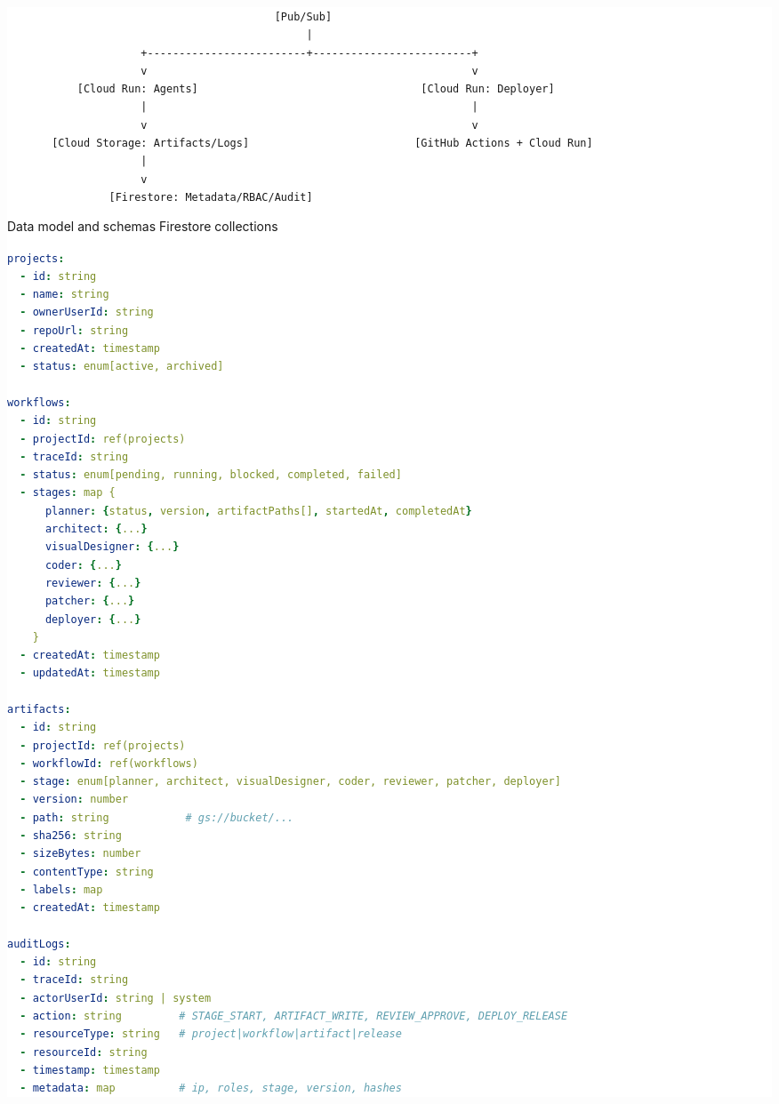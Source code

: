 ```text
                                          [Pub/Sub]
                                               |
                     +-------------------------+-------------------------+
                     v                                                   v
           [Cloud Run: Agents]                                   [Cloud Run: Deployer]
                     |                                                   |
                     v                                                   v
       [Cloud Storage: Artifacts/Logs]                          [GitHub Actions + Cloud Run]
                     |
                     v
                [Firestore: Metadata/RBAC/Audit]
```
Data model and schemas
Firestore collections
```yaml
projects:
  - id: string
  - name: string
  - ownerUserId: string
  - repoUrl: string
  - createdAt: timestamp
  - status: enum[active, archived]

workflows:
  - id: string
  - projectId: ref(projects)
  - traceId: string
  - status: enum[pending, running, blocked, completed, failed]
  - stages: map {
      planner: {status, version, artifactPaths[], startedAt, completedAt}
      architect: {...}
      visualDesigner: {...}
      coder: {...}
      reviewer: {...}
      patcher: {...}
      deployer: {...}
    }
  - createdAt: timestamp
  - updatedAt: timestamp

artifacts:
  - id: string
  - projectId: ref(projects)
  - workflowId: ref(workflows)
  - stage: enum[planner, architect, visualDesigner, coder, reviewer, patcher, deployer]
  - version: number
  - path: string            # gs://bucket/...
  - sha256: string
  - sizeBytes: number
  - contentType: string
  - labels: map
  - createdAt: timestamp

auditLogs:
  - id: string
  - traceId: string
  - actorUserId: string | system
  - action: string         # STAGE_START, ARTIFACT_WRITE, REVIEW_APPROVE, DEPLOY_RELEASE
  - resourceType: string   # project|workflow|artifact|release
  - resourceId: string
  - timestamp: timestamp
  - metadata: map          # ip, roles, stage, version, hashes

```
